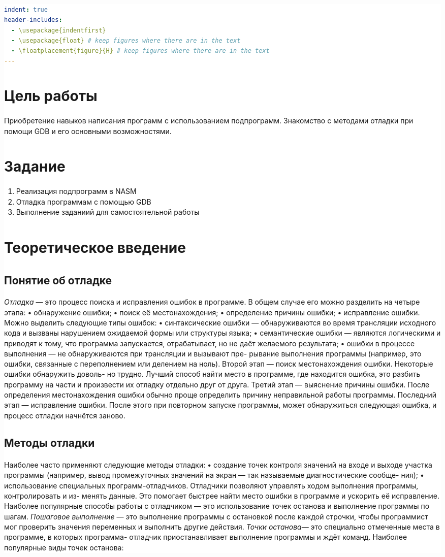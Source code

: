 ```yaml
indent: true
header-includes:
  - \usepackage{indentfirst}
  - \usepackage{float} # keep figures where there are in the text
  - \floatplacement{figure}{H} # keep figures where there are in the text
---
```


# Цель работы

Приобретение навыков написания программ с использованием подпрограмм. Знакомство с методами отладки при помощи GDB и его основными возможностями.

# Задание
1. Реализация подпрограмм в NASM
2. Отладка программам с помощью GDB
3. Выполнение заданиий для самостоятельной работы 


# Теоретическое введение
## Понятие об отладке
*Отладка* — это процесс поиска и исправления ошибок в программе. В общем случае его
можно разделить на четыре этапа:
• обнаружение ошибки;
• поиск её местонахождения;
• определение причины ошибки;
• исправление ошибки.
Можно выделить следующие типы ошибок:
• синтаксические ошибки — обнаруживаются во время трансляции исходного кода и
вызваны нарушением ожидаемой формы или структуры языка;
• семантические ошибки — являются логическими и приводят к тому, что программа
запускается, отрабатывает, но не даёт желаемого результата;
• ошибки в процессе выполнения — не обнаруживаются при трансляции и вызывают пре-
рывание выполнения программы (например, это ошибки, связанные с переполнением
или делением на ноль).
Второй этап — поиск местонахождения ошибки. Некоторые ошибки обнаружить доволь-
но трудно. Лучший способ найти место в программе, где находится ошибка, это разбить
программу на части и произвести их отладку отдельно друг от друга.
Третий этап — выяснение причины ошибки. После определения местонахождения ошибки
обычно проще определить причину неправильной работы программы.
Последний этап — исправление ошибки. После этого при повторном запуске программы,
может обнаружиться следующая ошибка, и процесс отладки начнётся заново.

## Методы отладки
Наиболее часто применяют следующие методы отладки:
• создание точек контроля значений на входе и выходе участка программы (например,
вывод промежуточных значений на экран — так называемые диагностические сообще-
ния);
• использование специальных программ-отладчиков.
Отладчики позволяют управлять ходом выполнения программы, контролировать и из-
менять данные. Это помогает быстрее найти место ошибки в программе и ускорить её
исправление. Наиболее популярные способы работы с отладчиком — это использование
точек останова и выполнение программы по шагам.
*Пошаговое выполнение* — это выполнение программы с остановкой после каждой строчки,
чтобы программист мог проверить значения переменных и выполнить другие действия.
*Точки останова*— это специально отмеченные места в программе, в которых программа-
отладчик приостанавливает выполнение программы и ждёт команд. Наиболее популярные
виды точек останова: